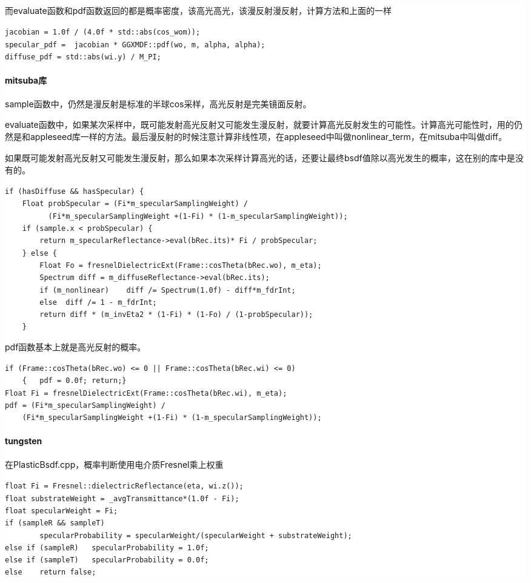 而evaluate函数和pdf函数返回的都是概率密度，该高光高光，该漫反射漫反射，计算方法和上面的一样

```
jacobian = 1.0f / (4.0f * std::abs(cos_wom));
specular_pdf =  jacobian * GGXMDF::pdf(wo, m, alpha, alpha);
diffuse_pdf = std::abs(wi.y) / M_PI;
```

#### mitsuba库

sample函数中，仍然是漫反射是标准的半球cos采样，高光反射是完美镜面反射。

evaluate函数中，如果某次采样中，既可能发射高光反射又可能发生漫反射，就要计算高光反射发生的可能性。计算高光可能性时，用的仍然是和appleseed库一样的方法。最后漫反射的时候注意计算非线性项，在appleseed中叫做nonlinear_term，在mitsuba中叫做diff。

如果既可能发射高光反射又可能发生漫反射，那么如果本次采样计算高光的话，还要让最终bsdf值除以高光发生的概率，这在别的库中是没有的。

```
if (hasDiffuse && hasSpecular) {
	Float probSpecular = (Fi*m_specularSamplingWeight) /
          (Fi*m_specularSamplingWeight +(1-Fi) * (1-m_specularSamplingWeight));
	if (sample.x < probSpecular) {
		return m_specularReflectance->eval(bRec.its)* Fi / probSpecular;
    } else {
    	Float Fo = fresnelDielectricExt(Frame::cosTheta(bRec.wo), m_eta);
	 	Spectrum diff = m_diffuseReflectance->eval(bRec.its);
        if (m_nonlinear)	diff /= Spectrum(1.0f) - diff*m_fdrInt;
        else  diff /= 1 - m_fdrInt;
		return diff * (m_invEta2 * (1-Fi) * (1-Fo) / (1-probSpecular));
    }
```

pdf函数基本上就是高光反射的概率。

```
if (Frame::cosTheta(bRec.wo) <= 0 || Frame::cosTheta(bRec.wi) <= 0)
    {   pdf = 0.0f; return;}
Float Fi = fresnelDielectricExt(Frame::cosTheta(bRec.wi), m_eta);
pdf = (Fi*m_specularSamplingWeight) /
	(Fi*m_specularSamplingWeight +(1-Fi) * (1-m_specularSamplingWeight));
```

#### tungsten

在PlasticBsdf.cpp，概率判断使用电介质Fresnel乘上权重

```
float Fi = Fresnel::dielectricReflectance(eta, wi.z());
float substrateWeight = _avgTransmittance*(1.0f - Fi);
float specularWeight = Fi;
if (sampleR && sampleT)
        specularProbability = specularWeight/(specularWeight + substrateWeight);
else if (sampleR)	specularProbability = 1.0f;
else if (sampleT)	specularProbability = 0.0f;
else	return false;
```
